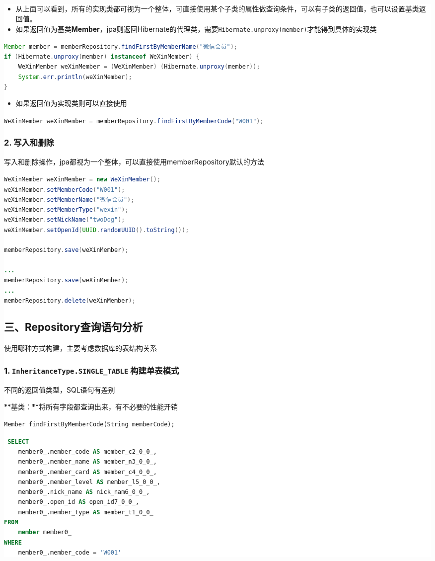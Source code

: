  - 从上面可以看到，所有的实现类都可视为一个整体，可直接使用某个子类的属性做查询条件，可以有子类的返回值，也可以设置基类返回值。
 - 如果返回值为基类**Member**，jpa则返回Hibernate的代理类，需要`Hibernate.unproxy(member)`才能得到具体的实现类

```java
Member member = memberRepository.findFirstByMemberName("微信会员");
if (Hibernate.unproxy(member) instanceof WeXinMember) {
    WeXinMember weXinMember = (WeXinMember) (Hibernate.unproxy(member));
    System.err.println(weXinMember);
}
```

 - 如果返回值为实现类则可以直接使用
``` java
WeXinMember weXinMember = memberRepository.findFirstByMemberCode("W001");
```

### 2. 写入和删除
写入和删除操作，jpa都视为一个整体，可以直接使用memberRepository默认的方法

```java
WeXinMember weXinMember = new WeXinMember();
weXinMember.setMemberCode("W001");
weXinMember.setMemberName("微信会员");
weXinMember.setMemberType("wexin");
weXinMember.setNickName("twoDog");
weXinMember.setOpenId(UUID.randomUUID().toString());

memberRepository.save(weXinMember);

...
memberRepository.save(weXinMember);
...
memberRepository.delete(weXinMember);
```

## 三、Repository查询语句分析
使用哪种方式构建，主要考虑数据库的表结构关系

### 1. `InheritanceType.SINGLE_TABLE` 构建单表模式
不同的返回值类型，SQL语句有差别

**基类：**将所有字段都查询出来，有不必要的性能开销

```
Member findFirstByMemberCode(String memberCode);
```
```sql
 SELECT 
    member0_.member_code AS member_c2_0_0_,
    member0_.member_name AS member_n3_0_0_,
    member0_.member_card AS member_c4_0_0_,
    member0_.member_level AS member_l5_0_0_,
    member0_.nick_name AS nick_nam6_0_0_,
    member0_.open_id AS open_id7_0_0_,
    member0_.member_type AS member_t1_0_0_
FROM
    member member0_
WHERE
    member0_.member_code = 'W001'
```
